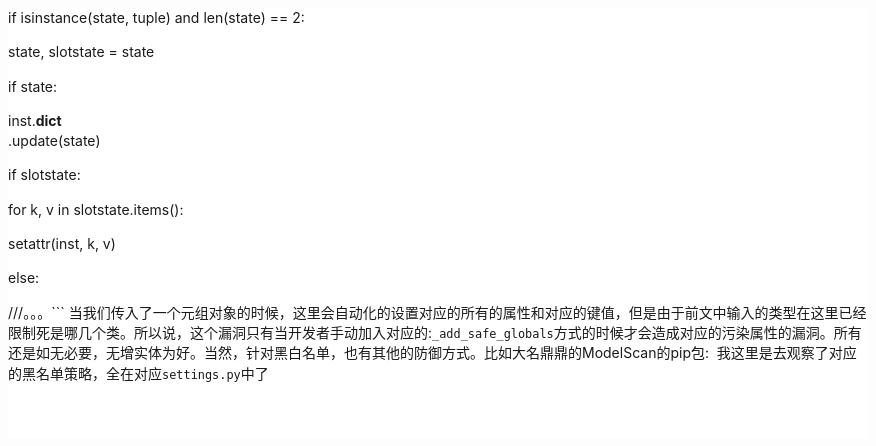 if isinstance(state, tuple) and len(state) == 2:  
  
state, slotstate = state  
  
if state:  
  
inst.**dict**  
.update(state)  
  
if slotstate:  
  
for k, v in slotstate.items():  
  
setattr(inst, k, v)  
  
else:  
  
///。。。```
当我们传入了一个元组对象的时候，这里会自动化的设置对应的所有的属性和对应的键值，但是由于前文中输入的类型在这里已经限制死是哪几个类。所以说，这个漏洞只有当开发者手动加入对应的:`_add_safe_globals`方式的时候才会造成对应的污染属性的漏洞。所有还是如无必要，无增实体为好。当然，针对黑白名单，也有其他的防御方式。比如大名鼎鼎的ModelScan的pip包:  我这里是去观察了对应的黑名单策略，全在对应`settings.py`中了
```  
  
  
```
